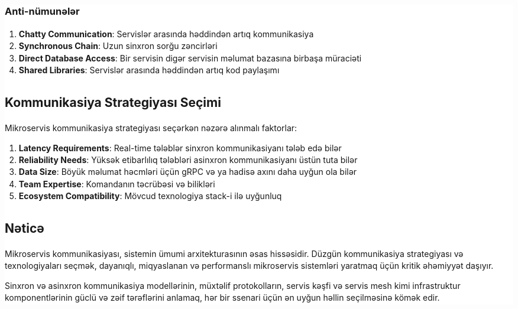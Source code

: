 ### Anti-nümunələr

1. **Chatty Communication**: Servislər arasında həddindən artıq kommunikasiya
2. **Synchronous Chain**: Uzun sinxron sorğu zəncirləri
3. **Direct Database Access**: Bir servisin digər servisin məlumat bazasına birbaşa müraciəti
4. **Shared Libraries**: Servislər arasında həddindən artıq kod paylaşımı

## Kommunikasiya Strategiyası Seçimi

Mikroservis kommunikasiya strategiyası seçərkən nəzərə alınmalı faktorlar:

1. **Latency Requirements**: Real-time tələblər sinxron kommunikasiyanı tələb edə bilər
2. **Reliability Needs**: Yüksək etibarlılıq tələbləri asinxron kommunikasiyanı üstün tuta bilər
3. **Data Size**: Böyük məlumat həcmləri üçün gRPC və ya hadisə axını daha uyğun ola bilər
4. **Team Expertise**: Komandanın təcrübəsi və bilikləri
5. **Ecosystem Compatibility**: Mövcud texnologiya stack-i ilə uyğunluq

## Nəticə

Mikroservis kommunikasiyası, sistemin ümumi arxitekturasının əsas hissəsidir. Düzgün kommunikasiya strategiyası və texnologiyaları seçmək, dayanıqlı, miqyaslanan və performanslı mikroservis sistemləri yaratmaq üçün kritik əhəmiyyət daşıyır.

Sinxron və asinxron kommunikasiya modellərinin, müxtəlif protokolların, servis kəşfi və servis mesh kimi infrastruktur komponentlərinin güclü və zəif tərəflərini anlamaq, hər bir ssenari üçün ən uyğun həllin seçilməsinə kömək edir.

